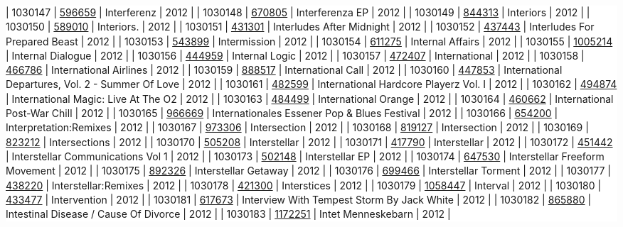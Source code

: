 | 1030147 | [596659](https://www.discogs.com/master/596659) | Interferenz | 2012 |
| 1030148 | [670805](https://www.discogs.com/master/670805) | Interferenza EP | 2012 |
| 1030149 | [844313](https://www.discogs.com/master/844313) | Interiors | 2012 |
| 1030150 | [589010](https://www.discogs.com/master/589010) | Interiors. | 2012 |
| 1030151 | [431301](https://www.discogs.com/master/431301) | Interludes After Midnight | 2012 |
| 1030152 | [437443](https://www.discogs.com/master/437443) | Interludes For Prepared Beast | 2012 |
| 1030153 | [543899](https://www.discogs.com/master/543899) | Intermission | 2012 |
| 1030154 | [611275](https://www.discogs.com/master/611275) | Internal Affairs | 2012 |
| 1030155 | [1005214](https://www.discogs.com/master/1005214) | Internal Dialogue | 2012 |
| 1030156 | [444959](https://www.discogs.com/master/444959) | Internal Logic | 2012 |
| 1030157 | [472407](https://www.discogs.com/master/472407) | International | 2012 |
| 1030158 | [466786](https://www.discogs.com/master/466786) | International Airlines | 2012 |
| 1030159 | [888517](https://www.discogs.com/master/888517) | International Call | 2012 |
| 1030160 | [447853](https://www.discogs.com/master/447853) | International Departures, Vol. 2 - Summer Of Love | 2012 |
| 1030161 | [482599](https://www.discogs.com/master/482599) | International Hardcore Playerz Vol. I | 2012 |
| 1030162 | [494874](https://www.discogs.com/master/494874) | International Magic: Live At The O2 | 2012 |
| 1030163 | [484499](https://www.discogs.com/master/484499) | International Orange | 2012 |
| 1030164 | [460662](https://www.discogs.com/master/460662) | International Post-War Chill | 2012 |
| 1030165 | [966669](https://www.discogs.com/master/966669) | Internationales Essener Pop & Blues Festival | 2012 |
| 1030166 | [654200](https://www.discogs.com/master/654200) | Interpretation​:​Remixes | 2012 |
| 1030167 | [973306](https://www.discogs.com/master/973306) | Intersection | 2012 |
| 1030168 | [819127](https://www.discogs.com/master/819127) | Intersection | 2012 |
| 1030169 | [823212](https://www.discogs.com/master/823212) | Intersections | 2012 |
| 1030170 | [505208](https://www.discogs.com/master/505208) | Interstellar | 2012 |
| 1030171 | [417790](https://www.discogs.com/master/417790) | Interstellar | 2012 |
| 1030172 | [451442](https://www.discogs.com/master/451442) | Interstellar Communications Vol 1 | 2012 |
| 1030173 | [502148](https://www.discogs.com/master/502148) | Interstellar EP | 2012 |
| 1030174 | [647530](https://www.discogs.com/master/647530) | Interstellar Freeform Movement | 2012 |
| 1030175 | [892326](https://www.discogs.com/master/892326) | Interstellar Getaway | 2012 |
| 1030176 | [699466](https://www.discogs.com/master/699466) | Interstellar Torment | 2012 |
| 1030177 | [438220](https://www.discogs.com/master/438220) | Interstellar:Remixes | 2012 |
| 1030178 | [421300](https://www.discogs.com/master/421300) | Interstices | 2012 |
| 1030179 | [1058447](https://www.discogs.com/master/1058447) | Interval | 2012 |
| 1030180 | [433477](https://www.discogs.com/master/433477) | Intervention | 2012 |
| 1030181 | [617673](https://www.discogs.com/master/617673) | Interview With Tempest Storm By Jack White | 2012 |
| 1030182 | [865880](https://www.discogs.com/master/865880) | Intestinal Disease / Cause Of Divorce | 2012 |
| 1030183 | [1172251](https://www.discogs.com/master/1172251) | Intet Menneskebarn | 2012 |